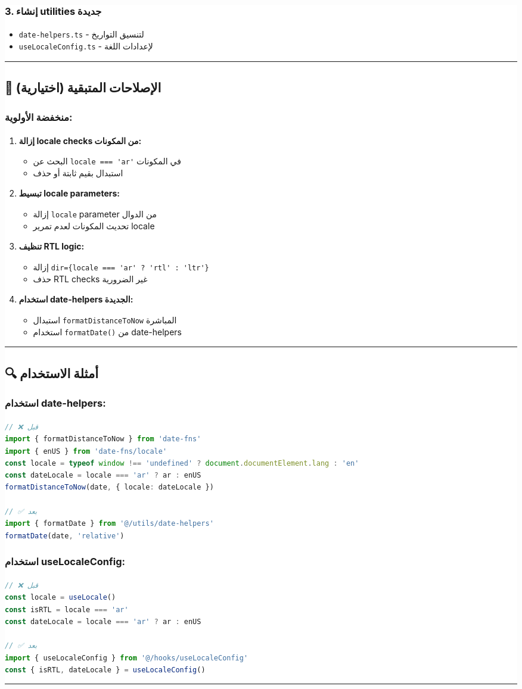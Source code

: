 ### 3. إنشاء utilities جديدة
- `date-helpers.ts` - لتنسيق التواريخ
- `useLocaleConfig.ts` - لإعدادات اللغة

---

## 📝 الإصلاحات المتبقية (اختيارية)

### منخفضة الأولوية:

1. **إزالة locale checks من المكونات:**
   - البحث عن `locale === 'ar'` في المكونات
   - استبدال بقيم ثابتة أو حذف

2. **تبسيط locale parameters:**
   - إزالة `locale` parameter من الدوال
   - تحديث المكونات لعدم تمرير locale

3. **تنظيف RTL logic:**
   - إزالة `dir={locale === 'ar' ? 'rtl' : 'ltr'}`
   - حذف RTL checks غير الضرورية

4. **استخدام date-helpers الجديدة:**
   - استبدال `formatDistanceToNow` المباشرة
   - استخدام `formatDate()` من date-helpers

---

## 🔍 أمثلة الاستخدام

### استخدام date-helpers:
```typescript
// ❌ قبل
import { formatDistanceToNow } from 'date-fns'
import { enUS } from 'date-fns/locale'
const locale = typeof window !== 'undefined' ? document.documentElement.lang : 'en'
const dateLocale = locale === 'ar' ? ar : enUS
formatDistanceToNow(date, { locale: dateLocale })

// ✅ بعد
import { formatDate } from '@/utils/date-helpers'
formatDate(date, 'relative')
```

### استخدام useLocaleConfig:
```typescript
// ❌ قبل
const locale = useLocale()
const isRTL = locale === 'ar'
const dateLocale = locale === 'ar' ? ar : enUS

// ✅ بعد
import { useLocaleConfig } from '@/hooks/useLocaleConfig'
const { isRTL, dateLocale } = useLocaleConfig()
```

---